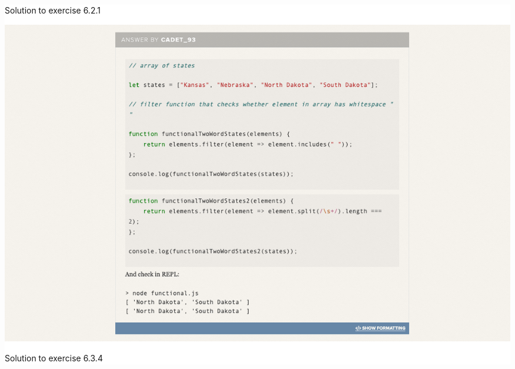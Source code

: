 
Solution to exercise 6.2.1  

![solution](/assets/images/solution6.2.1.png)


Solution to exercise 6.3.4 
